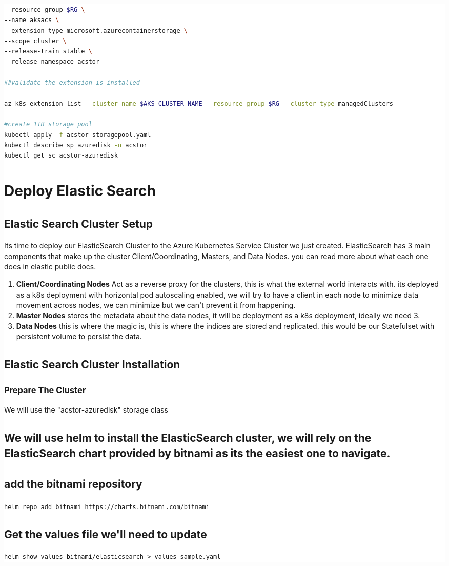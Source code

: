 ```bash
--resource-group $RG \
--name aksacs \
--extension-type microsoft.azurecontainerstorage \
--scope cluster \
--release-train stable \
--release-namespace acstor

##validate the extension is installed

az k8s-extension list --cluster-name $AKS_CLUSTER_NAME --resource-group $RG --cluster-type managedClusters

#create 1TB storage pool 
kubectl apply -f acstor-storagepool.yaml
kubectl describe sp azuredisk -n acstor
kubectl get sc acstor-azuredisk

```
# Deploy Elastic Search

## Elastic Search Cluster Setup
Its time to deploy our ElasticSearch Cluster to the Azure Kubernetes Service Cluster we just created. ElasticSearch has 3 main components that make up the cluster Client/Coordinating, Masters, and Data Nodes. you can read more about what each one does in elastic [public docs](https://www.elastic.co/guide/index.html).

1. **Client/Coordinating Nodes** Act as a reverse proxy for the clusters, this is what the external world interacts with. its deployed as a k8s deployment with horizontal pod autoscaling enabled, we will try to have a client in each node to minimize data movement across nodes, we can minimize but we can't prevent it from happening. 
2. **Master Nodes** stores the metadata about the data nodes, it will be deployment as a k8s deployment, ideally we need 3. 
3. **Data Nodes** this is where the magic is, this is where the indices are stored and replicated. this would be our Statefulset with persistent volume to persist the data.


## Elastic Search Cluster Installation 

### Prepare The Cluster 
We will use the "acstor-azuredisk" storage class 


## We will use helm to install the ElasticSearch cluster, we will rely on the ElasticSearch chart provided by bitnami as its the easiest one to navigate. 

## add the bitnami repository
```bash
helm repo add bitnami https://charts.bitnami.com/bitnami
```
## Get the values file we'll need to update 
```shell
helm show values bitnami/elasticsearch > values_sample.yaml
```
